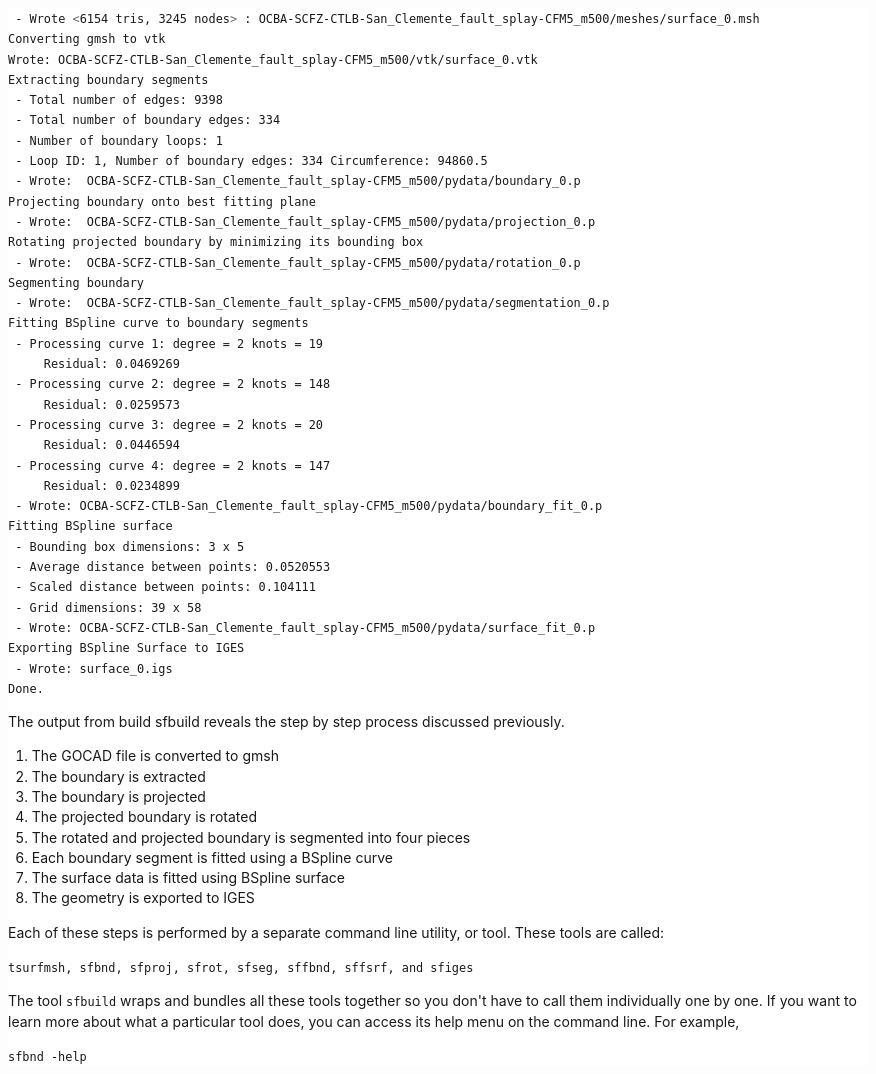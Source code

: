 ```bash
 - Wrote <6154 tris, 3245 nodes> : OCBA-SCFZ-CTLB-San_Clemente_fault_splay-CFM5_m500/meshes/surface_0.msh 
Converting gmsh to vtk
Wrote: OCBA-SCFZ-CTLB-San_Clemente_fault_splay-CFM5_m500/vtk/surface_0.vtk
Extracting boundary segments
 - Total number of edges: 9398
 - Total number of boundary edges: 334
 - Number of boundary loops: 1
 - Loop ID: 1, Number of boundary edges: 334 Circumference: 94860.5 
 - Wrote:  OCBA-SCFZ-CTLB-San_Clemente_fault_splay-CFM5_m500/pydata/boundary_0.p
Projecting boundary onto best fitting plane
 - Wrote:  OCBA-SCFZ-CTLB-San_Clemente_fault_splay-CFM5_m500/pydata/projection_0.p
Rotating projected boundary by minimizing its bounding box
 - Wrote:  OCBA-SCFZ-CTLB-San_Clemente_fault_splay-CFM5_m500/pydata/rotation_0.p
Segmenting boundary
 - Wrote:  OCBA-SCFZ-CTLB-San_Clemente_fault_splay-CFM5_m500/pydata/segmentation_0.p
Fitting BSpline curve to boundary segments
 - Processing curve 1: degree = 2 knots = 19 
     Residual: 0.0469269 
 - Processing curve 2: degree = 2 knots = 148 
     Residual: 0.0259573 
 - Processing curve 3: degree = 2 knots = 20 
     Residual: 0.0446594 
 - Processing curve 4: degree = 2 knots = 147 
     Residual: 0.0234899 
 - Wrote: OCBA-SCFZ-CTLB-San_Clemente_fault_splay-CFM5_m500/pydata/boundary_fit_0.p
Fitting BSpline surface
 - Bounding box dimensions: 3 x 5
 - Average distance between points: 0.0520553
 - Scaled distance between points: 0.104111
 - Grid dimensions: 39 x 58
 - Wrote: OCBA-SCFZ-CTLB-San_Clemente_fault_splay-CFM5_m500/pydata/surface_fit_0.p
Exporting BSpline Surface to IGES
 - Wrote: surface_0.igs
Done.
```
The output from build sfbuild reveals the step by step process discussed
previously.
1. The GOCAD file is converted to gmsh
2. The boundary is extracted
3. The boundary is projected
4. The projected boundary is rotated
5. The rotated and projected boundary is segmented into four pieces
6. Each boundary segment is fitted using a BSpline curve
7. The surface data is fitted using BSpline surface
8. The geometry is exported to IGES

Each of these steps is performed by a separate command line utility, or tool.
These tools are
called:
```
tsurfmsh, sfbnd, sfproj, sfrot, sfseg, sffbnd, sffsrf, and sfiges
```
The tool `sfbuild` wraps and bundles all these tools together so you don't have
to call them individually one by one. If you want to learn more about what a
particular tool does, you can access its help menu on the command line. For
example,
```
sfbnd -help
```
